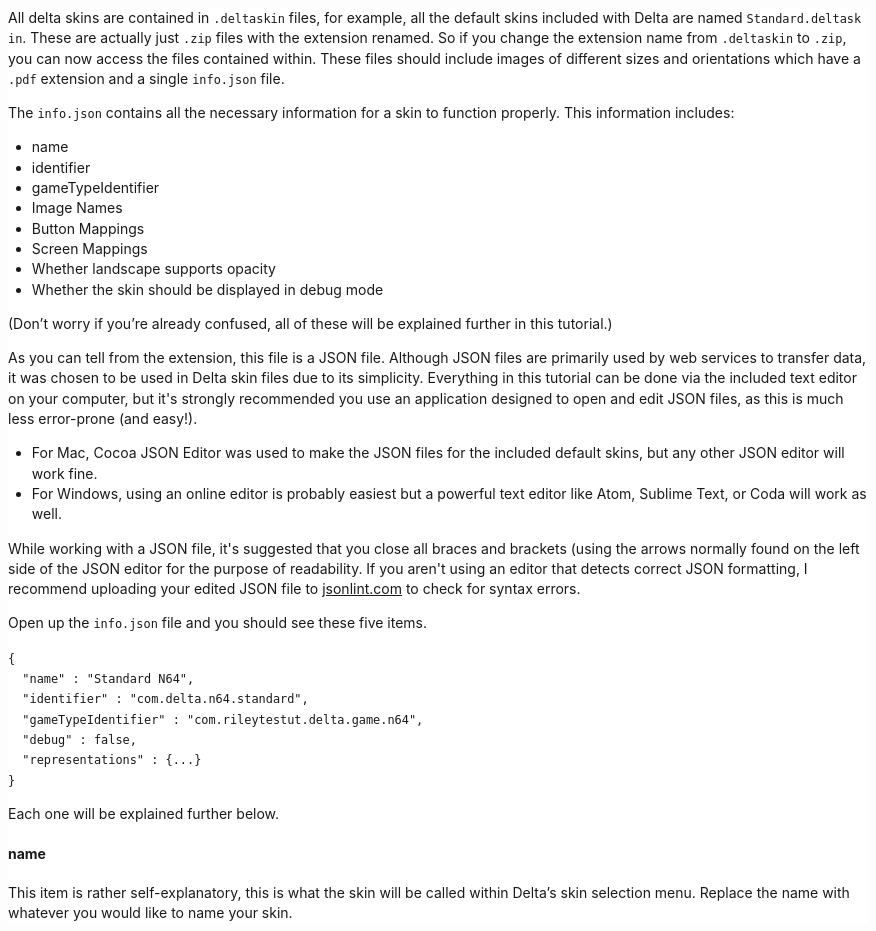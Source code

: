 All delta skins are contained in `.deltaskin` files, for example, all the default skins included with Delta are named `Standard.deltaskin`. These are actually just `.zip` files with the extension renamed. So if you change the extension name from `.deltaskin` to `.zip`, you can now access the files contained within. These files should include images of different sizes and orientations which have a `.pdf` extension and a single `info.json` file.

The `info.json` contains all the necessary information for a skin to function properly. This information includes:

* name
* identifier
* gameTypeIdentifier
* Image Names
* Button Mappings
* Screen Mappings
* Whether landscape supports opacity
* Whether the skin should be displayed in debug mode

\(Don’t worry if you’re already confused, all of these will be explained further in this tutorial.\)

As you can tell from the extension, this file is a JSON file. Although JSON files are primarily used by web services to transfer data, it was chosen to be used in Delta skin files due to its simplicity. Everything in this tutorial can be done via the included text editor on your computer, but it's strongly recommended you use an application designed to open and edit JSON files, as this is much less error-prone \(and easy!\).

* For Mac, Cocoa JSON Editor was used to make the JSON files for the included default skins, but any other JSON editor will work fine.
* For Windows, using an online editor is probably easiest but a powerful text editor like Atom, Sublime Text, or Coda will work as well.

While working with a JSON file, it's suggested that you close all braces and brackets \(using the arrows normally found on the left side of the JSON editor for the purpose of readability. If you aren't using an editor that detects correct JSON formatting, I recommend uploading your edited JSON file to [jsonlint.com](https://jsonlint.com) to check for syntax errors.

Open up the `info.json` file and you should see these five items.

```text
{
  "name" : "Standard N64",
  "identifier" : "com.delta.n64.standard",
  "gameTypeIdentifier" : "com.rileytestut.delta.game.n64",
  "debug" : false,
  "representations" : {...}
}
```

Each one will be explained further below.

#### name

This item is rather self-explanatory, this is what the skin will be called within Delta’s skin selection menu. Replace the name with whatever you would like to name your skin.
